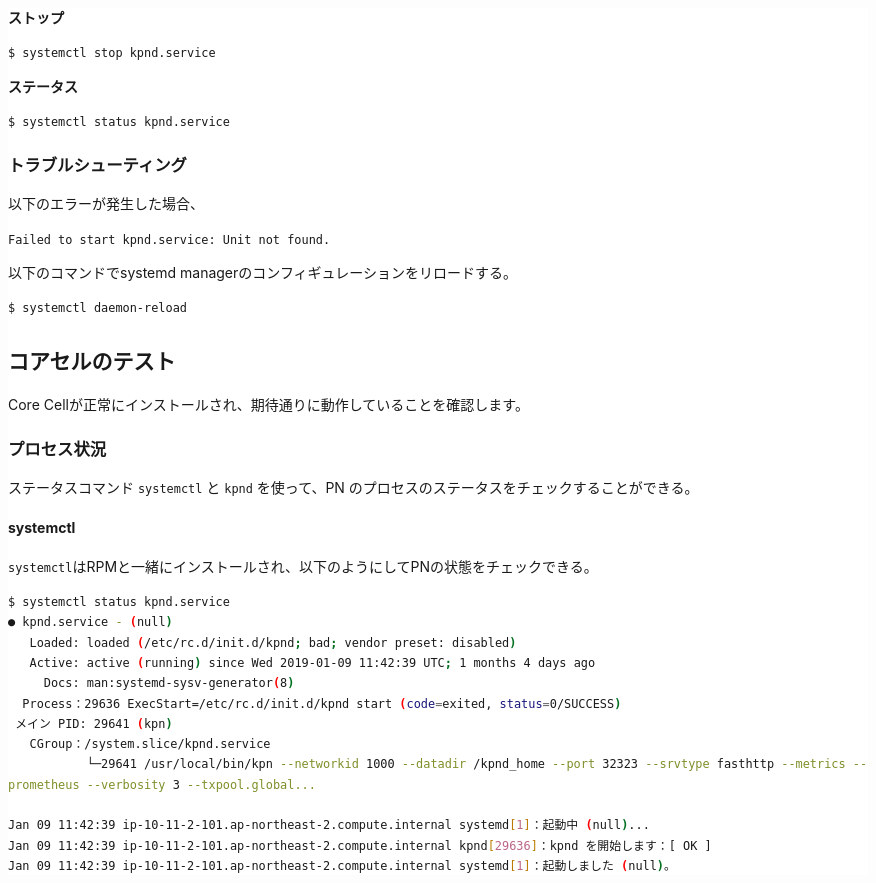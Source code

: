 **ストップ**

```bash
$ systemctl stop kpnd.service

```

**ステータス**

```bash
$ systemctl status kpnd.service

```

### トラブルシューティング<a id="troubleshooting"></a>

以下のエラーが発生した場合、

```bash
Failed to start kpnd.service: Unit not found.
```

以下のコマンドでsystemd managerのコンフィギュレーションをリロードする。

```bash
$ systemctl daemon-reload
```

## コアセルのテスト<a id="testing-the-core-cell"></a>

Core Cellが正常にインストールされ、期待通りに動作していることを確認します。

### プロセス状況<a id="process-status"></a>

ステータスコマンド `systemctl` と `kpnd` を使って、PN のプロセスのステータスをチェックすることができる。

#### systemctl <a id="systemctl"></a>

`systemctl`はRPMと一緒にインストールされ、以下のようにしてPNの状態をチェックできる。

```bash
$ systemctl status kpnd.service
● kpnd.service - (null)
   Loaded: loaded (/etc/rc.d/init.d/kpnd; bad; vendor preset: disabled)
   Active: active (running) since Wed 2019-01-09 11:42:39 UTC; 1 months 4 days ago
     Docs: man:systemd-sysv-generator(8)
  Process：29636 ExecStart=/etc/rc.d/init.d/kpnd start (code=exited, status=0/SUCCESS)
 メイン PID: 29641 (kpn)
   CGroup：/system.slice/kpnd.service
           └─29641 /usr/local/bin/kpn --networkid 1000 --datadir /kpnd_home --port 32323 --srvtype fasthttp --metrics --prometheus --verbosity 3 --txpool.global...

Jan 09 11:42:39 ip-10-11-2-101.ap-northeast-2.compute.internal systemd[1]：起動中 (null)...
Jan 09 11:42:39 ip-10-11-2-101.ap-northeast-2.compute.internal kpnd[29636]：kpnd を開始します：[ OK ]
Jan 09 11:42:39 ip-10-11-2-101.ap-northeast-2.compute.internal systemd[1]：起動しました (null)。
```
